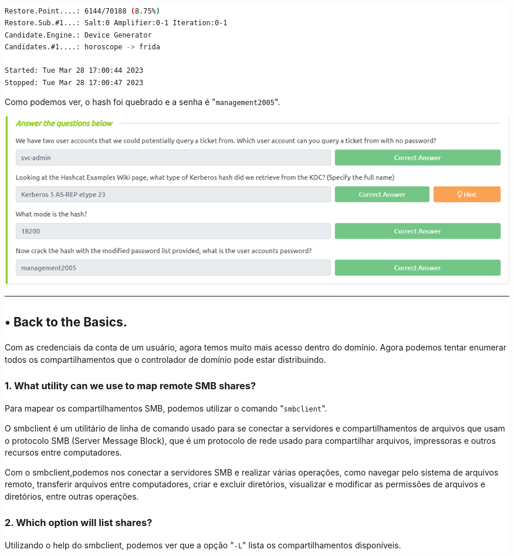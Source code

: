 ```bash
Restore.Point....: 6144/70188 (8.75%)
Restore.Sub.#1...: Salt:0 Amplifier:0-1 Iteration:0-1
Candidate.Engine.: Device Generator
Candidates.#1....: horoscope -> frida

Started: Tue Mar 28 17:00:44 2023
Stopped: Tue Mar 28 17:00:47 2023
```

Como podemos ver, o hash foi quebrado e a senha é "`management2005`".


![task](task_5.png)

---

## **<a id="6"> • Back to the Basics.</a>**

Com as credenciais da conta de um usuário, agora temos muito mais acesso dentro do domínio. Agora podemos tentar enumerar todos os compartilhamentos que o controlador de domínio pode estar distribuindo.

 ### **1.** **What utility can we use to map remote SMB shares?**

 Para mapear os compartilhamentos SMB, podemos utilizar o comando "`smbclient`".

 O smbclient é um utilitário de linha de comando usado para se conectar a servidores e compartilhamentos de arquivos que usam o protocolo SMB (Server Message Block), que é um protocolo de rede usado para compartilhar arquivos, impressoras e outros recursos entre computadores.

 Com o smbclient,podemos nos conectar a servidores SMB e realizar várias operações, como navegar pelo sistema de arquivos remoto, transferir arquivos entre computadores, criar e excluir diretórios, visualizar e modificar as permissões de arquivos e diretórios, entre outras operações.

 ### **2.** **Which option will list shares?**

 Utilizando o help do smbclient, podemos ver que a opção "`-L`" lista os compartilhamentos disponíveis.
